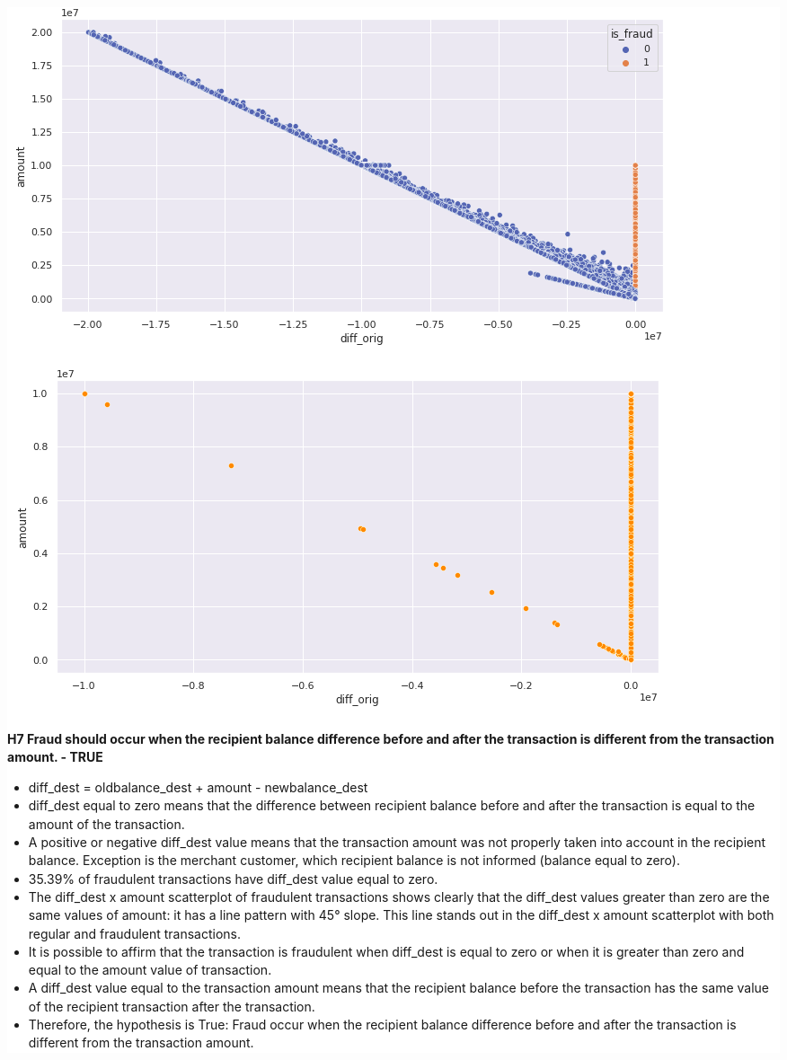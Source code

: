 ![](images/04_H5_scatter1.png)

![](images/04_H5_scatter2.png)

**H7 Fraud should occur when the recipient balance difference before and after the transaction is different from the transaction amount. - TRUE**
- diff_dest = oldbalance_dest + amount - newbalance_dest
- diff_dest equal to zero means that the difference between recipient balance before and after the transaction is equal to the amount of the transaction.
- A positive or negative diff_dest value means that the transaction amount was not properly taken into account in the recipient balance. Exception is the merchant customer, which recipient balance is not informed (balance equal to zero).
- 35.39% of fraudulent transactions have diff_dest value equal to zero.
- The diff_dest x amount scatterplot of fraudulent transactions shows clearly that the diff_dest values greater than zero are the same values of amount: it has a line pattern with 45° slope. This line stands out in the diff_dest x amount scatterplot with both regular and fraudulent transactions.
- It is possible to affirm that the transaction is fraudulent when diff_dest is equal to zero or when it is greater than zero and equal to the amount value of transaction.
- A diff_dest value equal to the transaction amount means that the recipient balance before the transaction has the same value of the recipient transaction after the transaction.
- Therefore, the hypothesis is True: Fraud occur when the recipient balance difference before and after the transaction is different from the transaction amount.
